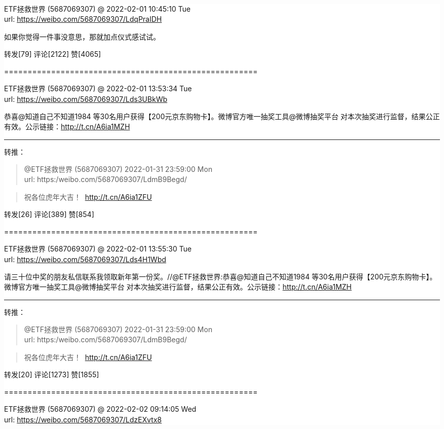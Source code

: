 
ETF拯救世界 (5687069307) @
2022-02-01 10:45:10 Tue  
url: https://weibo.com/5687069307/LdqPraIDH

如果你觉得一件事没意思，那就加点仪式感试试。 ​​​

转发[79]  评论[2122]  赞[4065] 

======================================================






ETF拯救世界 (5687069307) @
2022-02-01 13:53:34 Tue  
url: https://weibo.com/5687069307/Lds3UBkWb

恭喜@知道自己不知道1984 等30名用户获得【200元京东购物卡】。微博官方唯一抽奖工具@微博抽奖平台 对本次抽奖进行监督，结果公正有效。公示链接：http://t.cn/A6ia1MZH

------------------------------------------------------
转推：
>  @ETF拯救世界 (5687069307)
>  2022-01-31 23:59:00 Mon  
>  url: https:/weibo.com/5687069307/LdmB9Begd/

>  祝各位虎年大吉！ ​ http://t.cn/A6ia1ZFU ​​​

转发[26]  评论[389]  赞[854] 

======================================================






ETF拯救世界 (5687069307) @
2022-02-01 13:55:30 Tue  
url: https://weibo.com/5687069307/Lds4H1Wbd

请三十位中奖的朋友私信联系我领取新年第一份奖。//@ETF拯救世界:恭喜@知道自己不知道1984 等30名用户获得【200元京东购物卡】。微博官方唯一抽奖工具@微博抽奖平台 对本次抽奖进行监督，结果公正有效。公示链接：http://t.cn/A6ia1MZH

------------------------------------------------------
转推：
>  @ETF拯救世界 (5687069307)
>  2022-01-31 23:59:00 Mon  
>  url: https:/weibo.com/5687069307/LdmB9Begd/

>  祝各位虎年大吉！ ​ http://t.cn/A6ia1ZFU ​​​

转发[20]  评论[1273]  赞[1855] 

======================================================






ETF拯救世界 (5687069307) @
2022-02-02 09:14:05 Wed  
url: https://weibo.com/5687069307/LdzEXvtx8
